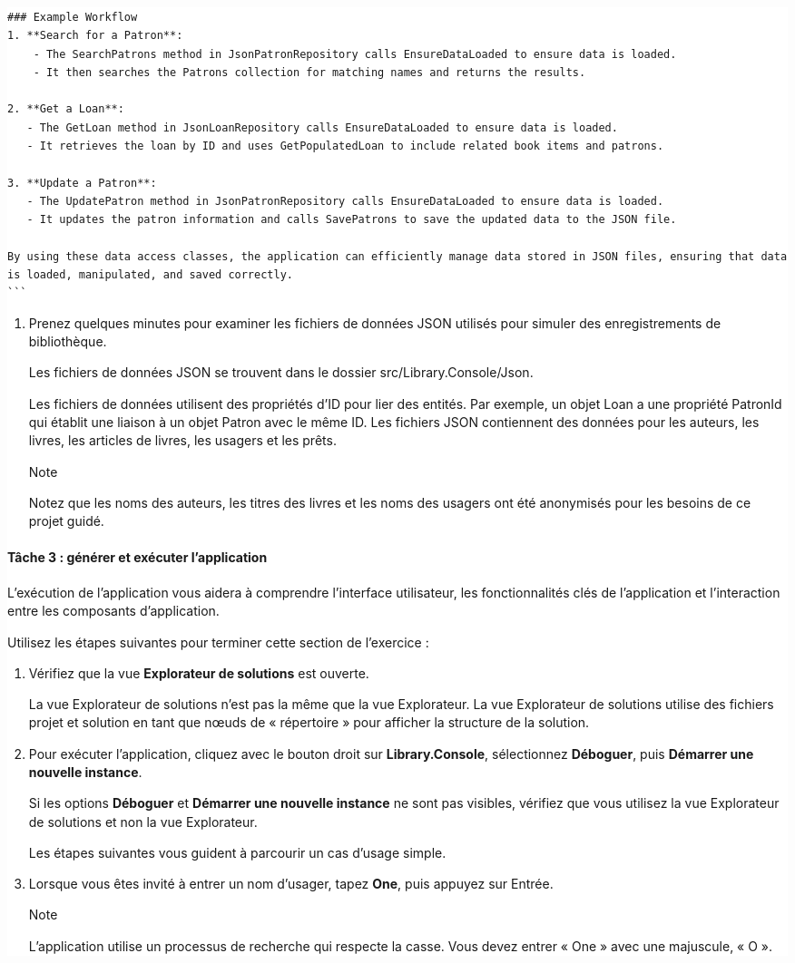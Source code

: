     ### Example Workflow
    1. **Search for a Patron**:
        - The SearchPatrons method in JsonPatronRepository calls EnsureDataLoaded to ensure data is loaded.
        - It then searches the Patrons collection for matching names and returns the results.

    2. **Get a Loan**:
       - The GetLoan method in JsonLoanRepository calls EnsureDataLoaded to ensure data is loaded.
       - It retrieves the loan by ID and uses GetPopulatedLoan to include related book items and patrons.

    3. **Update a Patron**:
       - The UpdatePatron method in JsonPatronRepository calls EnsureDataLoaded to ensure data is loaded.
       - It updates the patron information and calls SavePatrons to save the updated data to the JSON file.

    By using these data access classes, the application can efficiently manage data stored in JSON files, ensuring that data is loaded, manipulated, and saved correctly.
    ```

1. Prenez quelques minutes pour examiner les fichiers de données JSON utilisés pour simuler des enregistrements de bibliothèque.

    Les fichiers de données JSON se trouvent dans le dossier src/Library.Console/Json.

    Les fichiers de données utilisent des propriétés d’ID pour lier des entités. Par exemple, un objet Loan a une propriété PatronId qui établit une liaison à un objet Patron avec le même ID. Les fichiers JSON contiennent des données pour les auteurs, les livres, les articles de livres, les usagers et les prêts.

    > [!NOTE]
    > Notez que les noms des auteurs, les titres des livres et les noms des usagers ont été anonymisés pour les besoins de ce projet guidé.

#### Tâche 3 : générer et exécuter l’application

L’exécution de l’application vous aidera à comprendre l’interface utilisateur, les fonctionnalités clés de l’application et l’interaction entre les composants d’application.

Utilisez les étapes suivantes pour terminer cette section de l’exercice :

1. Vérifiez que la vue **Explorateur de solutions** est ouverte.

    La vue Explorateur de solutions n’est pas la même que la vue Explorateur. La vue Explorateur de solutions utilise des fichiers projet et solution en tant que nœuds de « répertoire » pour afficher la structure de la solution.

1. Pour exécuter l’application, cliquez avec le bouton droit sur **Library.Console**, sélectionnez **Déboguer**, puis **Démarrer une nouvelle instance**.

    Si les options **Déboguer** et **Démarrer une nouvelle instance** ne sont pas visibles, vérifiez que vous utilisez la vue Explorateur de solutions et non la vue Explorateur.

    Les étapes suivantes vous guident à parcourir un cas d’usage simple.

1. Lorsque vous êtes invité à entrer un nom d’usager, tapez **One**, puis appuyez sur Entrée.

    > [!NOTE]
    > L’application utilise un processus de recherche qui respecte la casse. Vous devez entrer « One » avec une majuscule, « O ».
